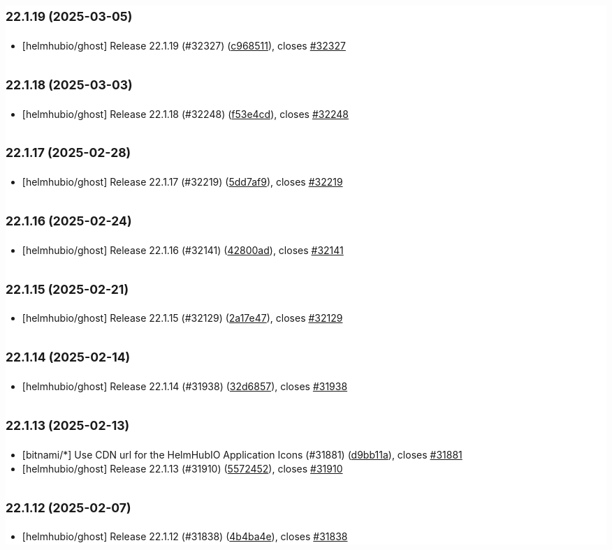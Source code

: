 ## <small>22.1.19 (2025-03-05)</small>

* [helmhubio/ghost] Release 22.1.19 (#32327) ([c968511](https://github.com/helmhub-io/charts/commit/c968511b976340a5ee89cedca19f7f034888e65c)), closes [#32327](https://github.com/helmhub-io/charts/issues/32327)

## <small>22.1.18 (2025-03-03)</small>

* [helmhubio/ghost] Release 22.1.18 (#32248) ([f53e4cd](https://github.com/helmhub-io/charts/commit/f53e4cd3755c3cf28c06ee3fc3004c59d025a04a)), closes [#32248](https://github.com/helmhub-io/charts/issues/32248)

## <small>22.1.17 (2025-02-28)</small>

* [helmhubio/ghost] Release 22.1.17 (#32219) ([5dd7af9](https://github.com/helmhub-io/charts/commit/5dd7af943ac48f498127d37fe3d4ebab964518ef)), closes [#32219](https://github.com/helmhub-io/charts/issues/32219)

## <small>22.1.16 (2025-02-24)</small>

* [helmhubio/ghost] Release 22.1.16 (#32141) ([42800ad](https://github.com/helmhub-io/charts/commit/42800addd0e8fb19f7669e88eac775394e09b8ed)), closes [#32141](https://github.com/helmhub-io/charts/issues/32141)

## <small>22.1.15 (2025-02-21)</small>

* [helmhubio/ghost] Release 22.1.15 (#32129) ([2a17e47](https://github.com/helmhub-io/charts/commit/2a17e4738b902b6d7c1f52b400b5a67915af6180)), closes [#32129](https://github.com/helmhub-io/charts/issues/32129)

## <small>22.1.14 (2025-02-14)</small>

* [helmhubio/ghost] Release 22.1.14 (#31938) ([32d6857](https://github.com/helmhub-io/charts/commit/32d68577a4fc743f612f84e7781a40ed466b80fc)), closes [#31938](https://github.com/helmhub-io/charts/issues/31938)

## <small>22.1.13 (2025-02-13)</small>

* [bitnami/*] Use CDN url for the HelmHubIO Application Icons (#31881) ([d9bb11a](https://github.com/helmhub-io/charts/commit/d9bb11a9076b9bfdcc70ea022c25ef50e9713657)), closes [#31881](https://github.com/helmhub-io/charts/issues/31881)
* [helmhubio/ghost] Release 22.1.13 (#31910) ([5572452](https://github.com/helmhub-io/charts/commit/5572452b3bde9bb8faf0881caaa36325461eba54)), closes [#31910](https://github.com/helmhub-io/charts/issues/31910)

## <small>22.1.12 (2025-02-07)</small>

* [helmhubio/ghost] Release 22.1.12 (#31838) ([4b4ba4e](https://github.com/helmhub-io/charts/commit/4b4ba4ea23f2d959ab0b7f87f0d7c54cae4fd897)), closes [#31838](https://github.com/helmhub-io/charts/issues/31838)

